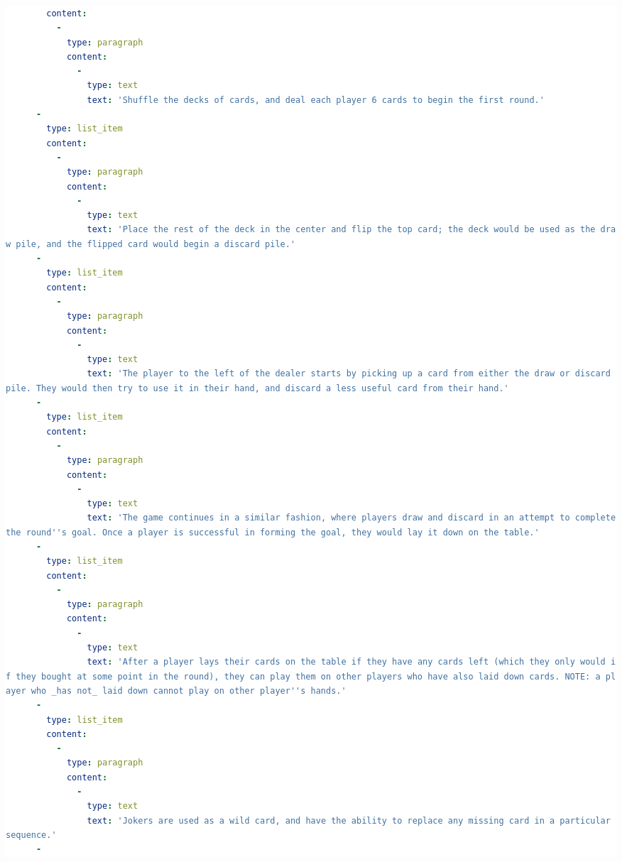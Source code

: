 ```yaml
        content:
          -
            type: paragraph
            content:
              -
                type: text
                text: 'Shuffle the decks of cards, and deal each player 6 cards to begin the first round.'
      -
        type: list_item
        content:
          -
            type: paragraph
            content:
              -
                type: text
                text: 'Place the rest of the deck in the center and flip the top card; the deck would be used as the draw pile, and the flipped card would begin a discard pile.'
      -
        type: list_item
        content:
          -
            type: paragraph
            content:
              -
                type: text
                text: 'The player to the left of the dealer starts by picking up a card from either the draw or discard pile. They would then try to use it in their hand, and discard a less useful card from their hand.'
      -
        type: list_item
        content:
          -
            type: paragraph
            content:
              -
                type: text
                text: 'The game continues in a similar fashion, where players draw and discard in an attempt to complete the round''s goal. Once a player is successful in forming the goal, they would lay it down on the table.'
      -
        type: list_item
        content:
          -
            type: paragraph
            content:
              -
                type: text
                text: 'After a player lays their cards on the table if they have any cards left (which they only would if they bought at some point in the round), they can play them on other players who have also laid down cards. NOTE: a player who _has not_ laid down cannot play on other player''s hands.'
      -
        type: list_item
        content:
          -
            type: paragraph
            content:
              -
                type: text
                text: 'Jokers are used as a wild card, and have the ability to replace any missing card in a particular sequence.'
      -
```